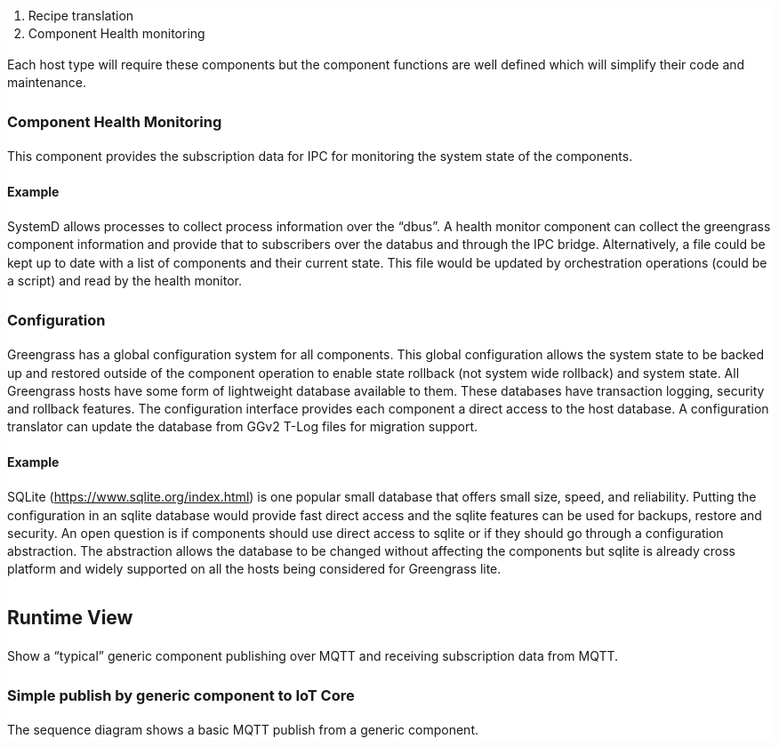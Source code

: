1. Recipe translation
2. Component Health monitoring

Each host type will require these components but the component functions are
well defined which will simplify their code and maintenance.

### Component Health Monitoring

This component provides the subscription data for IPC for monitoring the system
state of the components.

#### Example

SystemD allows processes to collect process information over the “dbus”. A
health monitor component can collect the greengrass component information and
provide that to subscribers over the databus and through the IPC bridge.
Alternatively, a file could be kept up to date with a list of components and
their current state. This file would be updated by orchestration operations
(could be a script) and read by the health monitor.

### Configuration

Greengrass has a global configuration system for all components. This global
configuration allows the system state to be backed up and restored outside of
the component operation to enable state rollback (not system wide rollback) and
system state. All Greengrass hosts have some form of lightweight database
available to them. These databases have transaction logging, security and
rollback features. The configuration interface provides each component a direct
access to the host database. A configuration translator can update the database
from GGv2 T-Log files for migration support.

#### Example

SQLite (https://www.sqlite.org/index.html) is one popular small database that
offers small size, speed, and reliability. Putting the configuration in an
sqlite database would provide fast direct access and the sqlite features can be
used for backups, restore and security. An open question is if components should
use direct access to sqlite or if they should go through a configuration
abstraction. The abstraction allows the database to be changed without affecting
the components but sqlite is already cross platform and widely supported on all
the hosts being considered for Greengrass lite.

## Runtime View

Show a “typical” generic component publishing over MQTT and receiving
subscription data from MQTT.

### Simple publish by generic component to IoT Core

The sequence diagram shows a basic MQTT publish from a generic component.